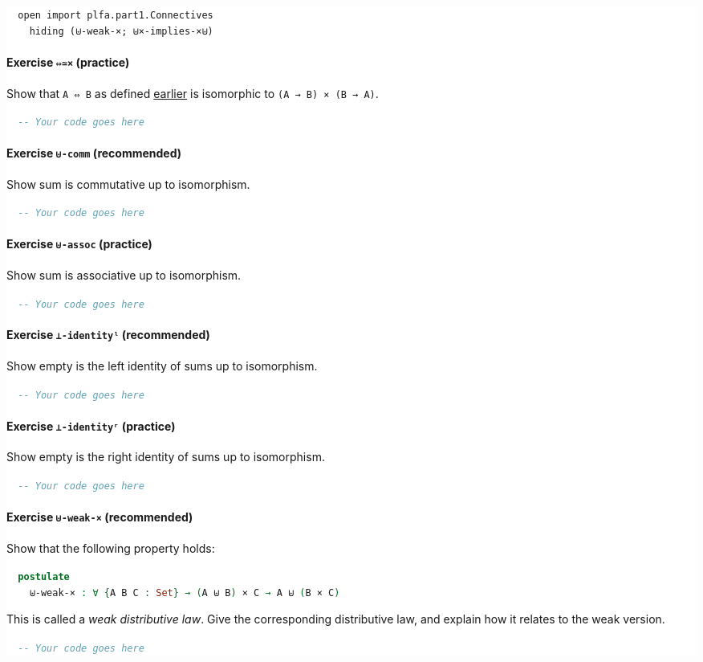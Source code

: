 
```
  open import plfa.part1.Connectives
    hiding (⊎-weak-×; ⊎×-implies-×⊎)
```

#### Exercise `⇔≃×` (practice)

Show that `A ⇔ B` as defined [earlier](/Isomorphism/#iff)
is isomorphic to `(A → B) × (B → A)`.

```agda
  -- Your code goes here
```


#### Exercise `⊎-comm` (recommended)

Show sum is commutative up to isomorphism.

```agda
  -- Your code goes here
```

#### Exercise `⊎-assoc` (practice)

Show sum is associative up to isomorphism.

```agda
  -- Your code goes here
```

#### Exercise `⊥-identityˡ` (recommended)

Show empty is the left identity of sums up to isomorphism.

```agda
  -- Your code goes here
```

#### Exercise `⊥-identityʳ` (practice)

Show empty is the right identity of sums up to isomorphism.

```agda
  -- Your code goes here
```

#### Exercise `⊎-weak-×` (recommended)

Show that the following property holds:
```agda
  postulate
    ⊎-weak-× : ∀ {A B C : Set} → (A ⊎ B) × C → A ⊎ (B × C)
```
This is called a _weak distributive law_. Give the corresponding
distributive law, and explain how it relates to the weak version.

```agda
  -- Your code goes here
```
